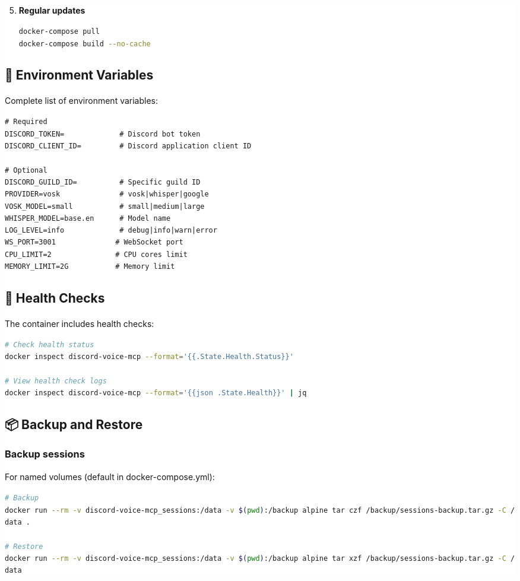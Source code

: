 5. **Regular updates**
   ```bash
   docker-compose pull
   docker-compose build --no-cache
   ```

## 📝 Environment Variables

Complete list of environment variables:

```env
# Required
DISCORD_TOKEN=             # Discord bot token
DISCORD_CLIENT_ID=         # Discord application client ID

# Optional
DISCORD_GUILD_ID=          # Specific guild ID
PROVIDER=vosk              # vosk|whisper|google
VOSK_MODEL=small           # small|medium|large
WHISPER_MODEL=base.en      # Model name
LOG_LEVEL=info             # debug|info|warn|error
WS_PORT=3001              # WebSocket port
CPU_LIMIT=2               # CPU cores limit
MEMORY_LIMIT=2G           # Memory limit
```

## 🚦 Health Checks

The container includes health checks:

```bash
# Check health status
docker inspect discord-voice-mcp --format='{{.State.Health.Status}}'

# View health check logs
docker inspect discord-voice-mcp --format='{{json .State.Health}}' | jq
```

## 📦 Backup and Restore

### Backup sessions

For named volumes (default in docker-compose.yml):
```bash
# Backup
docker run --rm -v discord-voice-mcp_sessions:/data -v $(pwd):/backup alpine tar czf /backup/sessions-backup.tar.gz -C /data .

# Restore
docker run --rm -v discord-voice-mcp_sessions:/data -v $(pwd):/backup alpine tar xzf /backup/sessions-backup.tar.gz -C /data
```
